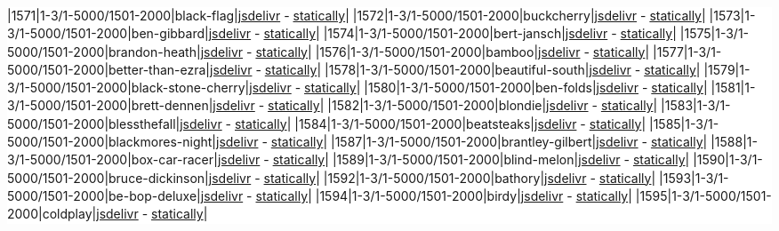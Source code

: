 |1571|1-3/1-5000/1501-2000|black-flag|[jsdelivr](https://cdn.jsdelivr.net/gh/dbchord/webp-a-1110x370_1-3/1-5000/1501-2000/black-flag.webp) - [statically](https://cdn.statically.io/gh/dbchord/webp-a-1110x370_1-3/img/1-5000/1501-2000/black-flag.webp)|
|1572|1-3/1-5000/1501-2000|buckcherry|[jsdelivr](https://cdn.jsdelivr.net/gh/dbchord/webp-a-1110x370_1-3/1-5000/1501-2000/buckcherry.webp) - [statically](https://cdn.statically.io/gh/dbchord/webp-a-1110x370_1-3/img/1-5000/1501-2000/buckcherry.webp)|
|1573|1-3/1-5000/1501-2000|ben-gibbard|[jsdelivr](https://cdn.jsdelivr.net/gh/dbchord/webp-a-1110x370_1-3/1-5000/1501-2000/ben-gibbard.webp) - [statically](https://cdn.statically.io/gh/dbchord/webp-a-1110x370_1-3/img/1-5000/1501-2000/ben-gibbard.webp)|
|1574|1-3/1-5000/1501-2000|bert-jansch|[jsdelivr](https://cdn.jsdelivr.net/gh/dbchord/webp-a-1110x370_1-3/1-5000/1501-2000/bert-jansch.webp) - [statically](https://cdn.statically.io/gh/dbchord/webp-a-1110x370_1-3/img/1-5000/1501-2000/bert-jansch.webp)|
|1575|1-3/1-5000/1501-2000|brandon-heath|[jsdelivr](https://cdn.jsdelivr.net/gh/dbchord/webp-a-1110x370_1-3/1-5000/1501-2000/brandon-heath.webp) - [statically](https://cdn.statically.io/gh/dbchord/webp-a-1110x370_1-3/img/1-5000/1501-2000/brandon-heath.webp)|
|1576|1-3/1-5000/1501-2000|bamboo|[jsdelivr](https://cdn.jsdelivr.net/gh/dbchord/webp-a-1110x370_1-3/1-5000/1501-2000/bamboo.webp) - [statically](https://cdn.statically.io/gh/dbchord/webp-a-1110x370_1-3/img/1-5000/1501-2000/bamboo.webp)|
|1577|1-3/1-5000/1501-2000|better-than-ezra|[jsdelivr](https://cdn.jsdelivr.net/gh/dbchord/webp-a-1110x370_1-3/1-5000/1501-2000/better-than-ezra.webp) - [statically](https://cdn.statically.io/gh/dbchord/webp-a-1110x370_1-3/img/1-5000/1501-2000/better-than-ezra.webp)|
|1578|1-3/1-5000/1501-2000|beautiful-south|[jsdelivr](https://cdn.jsdelivr.net/gh/dbchord/webp-a-1110x370_1-3/1-5000/1501-2000/beautiful-south.webp) - [statically](https://cdn.statically.io/gh/dbchord/webp-a-1110x370_1-3/img/1-5000/1501-2000/beautiful-south.webp)|
|1579|1-3/1-5000/1501-2000|black-stone-cherry|[jsdelivr](https://cdn.jsdelivr.net/gh/dbchord/webp-a-1110x370_1-3/1-5000/1501-2000/black-stone-cherry.webp) - [statically](https://cdn.statically.io/gh/dbchord/webp-a-1110x370_1-3/img/1-5000/1501-2000/black-stone-cherry.webp)|
|1580|1-3/1-5000/1501-2000|ben-folds|[jsdelivr](https://cdn.jsdelivr.net/gh/dbchord/webp-a-1110x370_1-3/1-5000/1501-2000/ben-folds.webp) - [statically](https://cdn.statically.io/gh/dbchord/webp-a-1110x370_1-3/img/1-5000/1501-2000/ben-folds.webp)|
|1581|1-3/1-5000/1501-2000|brett-dennen|[jsdelivr](https://cdn.jsdelivr.net/gh/dbchord/webp-a-1110x370_1-3/1-5000/1501-2000/brett-dennen.webp) - [statically](https://cdn.statically.io/gh/dbchord/webp-a-1110x370_1-3/img/1-5000/1501-2000/brett-dennen.webp)|
|1582|1-3/1-5000/1501-2000|blondie|[jsdelivr](https://cdn.jsdelivr.net/gh/dbchord/webp-a-1110x370_1-3/1-5000/1501-2000/blondie.webp) - [statically](https://cdn.statically.io/gh/dbchord/webp-a-1110x370_1-3/img/1-5000/1501-2000/blondie.webp)|
|1583|1-3/1-5000/1501-2000|blessthefall|[jsdelivr](https://cdn.jsdelivr.net/gh/dbchord/webp-a-1110x370_1-3/1-5000/1501-2000/blessthefall.webp) - [statically](https://cdn.statically.io/gh/dbchord/webp-a-1110x370_1-3/img/1-5000/1501-2000/blessthefall.webp)|
|1584|1-3/1-5000/1501-2000|beatsteaks|[jsdelivr](https://cdn.jsdelivr.net/gh/dbchord/webp-a-1110x370_1-3/1-5000/1501-2000/beatsteaks.webp) - [statically](https://cdn.statically.io/gh/dbchord/webp-a-1110x370_1-3/img/1-5000/1501-2000/beatsteaks.webp)|
|1585|1-3/1-5000/1501-2000|blackmores-night|[jsdelivr](https://cdn.jsdelivr.net/gh/dbchord/webp-a-1110x370_1-3/1-5000/1501-2000/blackmores-night.webp) - [statically](https://cdn.statically.io/gh/dbchord/webp-a-1110x370_1-3/img/1-5000/1501-2000/blackmores-night.webp)|
|1587|1-3/1-5000/1501-2000|brantley-gilbert|[jsdelivr](https://cdn.jsdelivr.net/gh/dbchord/webp-a-1110x370_1-3/1-5000/1501-2000/brantley-gilbert.webp) - [statically](https://cdn.statically.io/gh/dbchord/webp-a-1110x370_1-3/img/1-5000/1501-2000/brantley-gilbert.webp)|
|1588|1-3/1-5000/1501-2000|box-car-racer|[jsdelivr](https://cdn.jsdelivr.net/gh/dbchord/webp-a-1110x370_1-3/1-5000/1501-2000/box-car-racer.webp) - [statically](https://cdn.statically.io/gh/dbchord/webp-a-1110x370_1-3/img/1-5000/1501-2000/box-car-racer.webp)|
|1589|1-3/1-5000/1501-2000|blind-melon|[jsdelivr](https://cdn.jsdelivr.net/gh/dbchord/webp-a-1110x370_1-3/1-5000/1501-2000/blind-melon.webp) - [statically](https://cdn.statically.io/gh/dbchord/webp-a-1110x370_1-3/img/1-5000/1501-2000/blind-melon.webp)|
|1590|1-3/1-5000/1501-2000|bruce-dickinson|[jsdelivr](https://cdn.jsdelivr.net/gh/dbchord/webp-a-1110x370_1-3/1-5000/1501-2000/bruce-dickinson.webp) - [statically](https://cdn.statically.io/gh/dbchord/webp-a-1110x370_1-3/img/1-5000/1501-2000/bruce-dickinson.webp)|
|1592|1-3/1-5000/1501-2000|bathory|[jsdelivr](https://cdn.jsdelivr.net/gh/dbchord/webp-a-1110x370_1-3/1-5000/1501-2000/bathory.webp) - [statically](https://cdn.statically.io/gh/dbchord/webp-a-1110x370_1-3/img/1-5000/1501-2000/bathory.webp)|
|1593|1-3/1-5000/1501-2000|be-bop-deluxe|[jsdelivr](https://cdn.jsdelivr.net/gh/dbchord/webp-a-1110x370_1-3/1-5000/1501-2000/be-bop-deluxe.webp) - [statically](https://cdn.statically.io/gh/dbchord/webp-a-1110x370_1-3/img/1-5000/1501-2000/be-bop-deluxe.webp)|
|1594|1-3/1-5000/1501-2000|birdy|[jsdelivr](https://cdn.jsdelivr.net/gh/dbchord/webp-a-1110x370_1-3/1-5000/1501-2000/birdy.webp) - [statically](https://cdn.statically.io/gh/dbchord/webp-a-1110x370_1-3/img/1-5000/1501-2000/birdy.webp)|
|1595|1-3/1-5000/1501-2000|coldplay|[jsdelivr](https://cdn.jsdelivr.net/gh/dbchord/webp-a-1110x370_1-3/1-5000/1501-2000/coldplay.webp) - [statically](https://cdn.statically.io/gh/dbchord/webp-a-1110x370_1-3/img/1-5000/1501-2000/coldplay.webp)|